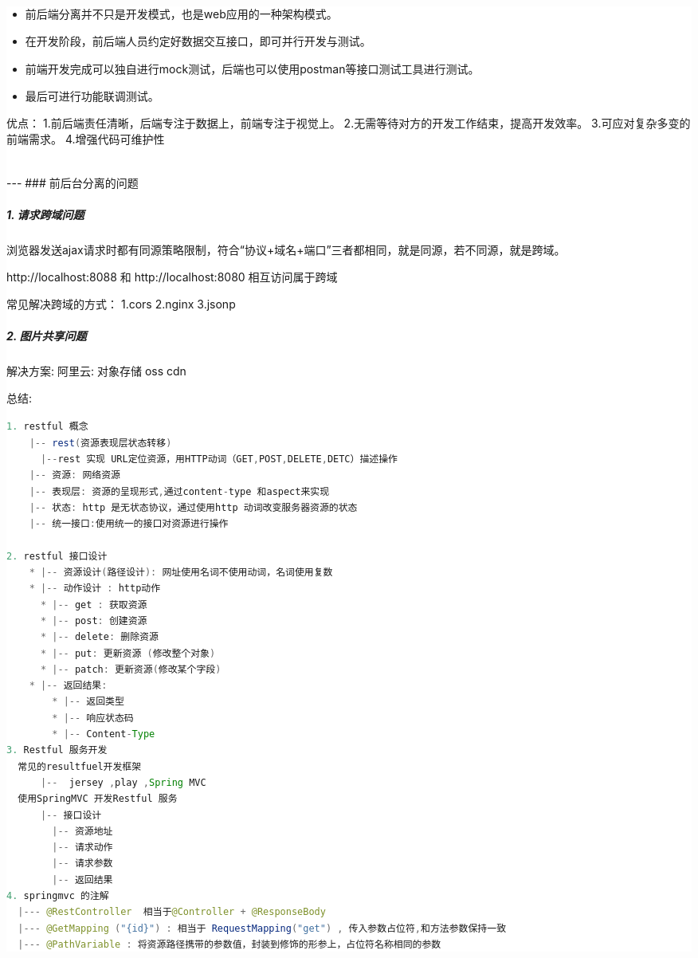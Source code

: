 * 前后端分离并不只是开发模式，也是web应用的一种架构模式。
* 在开发阶段，前后端人员约定好数据交互接口，即可并行开发与测试。

* 前端开发完成可以独自进行mock测试，后端也可以使用postman等接口测试工具进行测试。
* 最后可进行功能联调测试。

优点：
1.前后端责任清晰，后端专注于数据上，前端专注于视觉上。
2.无需等待对方的开发工作结束，提高开发效率。
3.可应对复杂多变的前端需求。
4.增强代码可维护性

<br>
---
### 前后台分离的问题

##### 1. 请求跨域问题
浏览器发送ajax请求时都有同源策略限制，符合“协议+域名+端口”三者都相同，就是同源，若不同源，就是跨域。

http://localhost:8088 和  http://localhost:8080 相互访问属于跨域

常见解决跨域的方式：
1.cors
2.nginx
3.jsonp

##### 2. 图片共享问题
解决方案:
阿里云: 对象存储 oss
cdn

总结:
```java
1. restful 概念
    |-- rest(资源表现层状态转移)
      |--rest 实现 URL定位资源，用HTTP动词（GET,POST,DELETE,DETC）描述操作
    |-- 资源: 网络资源
    |-- 表现层: 资源的呈现形式,通过content-type 和aspect来实现
    |-- 状态: http 是无状态协议，通过使用http 动词改变服务器资源的状态
    |-- 统一接口:使用统一的接口对资源进行操作

2. restful 接口设计
    * |-- 资源设计(路径设计): 网址使用名词不使用动词，名词使用复数
    * |-- 动作设计 : http动作
      * |-- get : 获取资源
      * |-- post: 创建资源
      * |-- delete: 删除资源
      * |-- put: 更新资源 (修改整个对象)
      * |-- patch: 更新资源(修改某个字段)
    * |-- 返回结果:
        * |-- 返回类型
        * |-- 响应状态码
        * |-- Content-Type
3. Restful 服务开发
  常见的resultfuel开发框架
      |--  jersey ,play ,Spring MVC
  使用SpringMVC 开发Restful 服务
      |-- 接口设计
        |-- 资源地址
        |-- 请求动作
        |-- 请求参数
        |-- 返回结果
4. springmvc 的注解
  |--- @RestController  相当于@Controller + @ResponseBody
  |--- @GetMapping ("{id}") : 相当于 RequestMapping("get") , 传入参数占位符,和方法参数保持一致
  |--- @PathVariable : 将资源路径携带的参数值，封装到修饰的形参上，占位符名称相同的参数
```